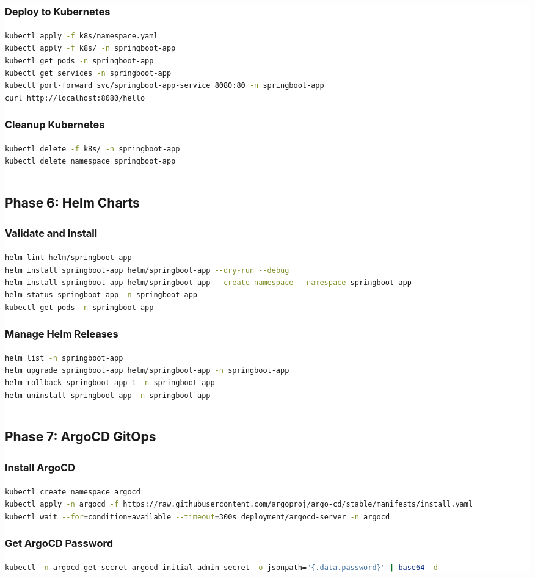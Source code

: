 ### Deploy to Kubernetes
```bash
kubectl apply -f k8s/namespace.yaml
kubectl apply -f k8s/ -n springboot-app
kubectl get pods -n springboot-app
kubectl get services -n springboot-app
kubectl port-forward svc/springboot-app-service 8080:80 -n springboot-app
curl http://localhost:8080/hello
```

### Cleanup Kubernetes
```bash
kubectl delete -f k8s/ -n springboot-app
kubectl delete namespace springboot-app
```

---

## Phase 6: Helm Charts

### Validate and Install
```bash
helm lint helm/springboot-app
helm install springboot-app helm/springboot-app --dry-run --debug
helm install springboot-app helm/springboot-app --create-namespace --namespace springboot-app
helm status springboot-app -n springboot-app
kubectl get pods -n springboot-app
```

### Manage Helm Releases
```bash
helm list -n springboot-app
helm upgrade springboot-app helm/springboot-app -n springboot-app
helm rollback springboot-app 1 -n springboot-app
helm uninstall springboot-app -n springboot-app
```

---

## Phase 7: ArgoCD GitOps

### Install ArgoCD
```bash
kubectl create namespace argocd
kubectl apply -n argocd -f https://raw.githubusercontent.com/argoproj/argo-cd/stable/manifests/install.yaml
kubectl wait --for=condition=available --timeout=300s deployment/argocd-server -n argocd
```

### Get ArgoCD Password
```bash
kubectl -n argocd get secret argocd-initial-admin-secret -o jsonpath="{.data.password}" | base64 -d
```
